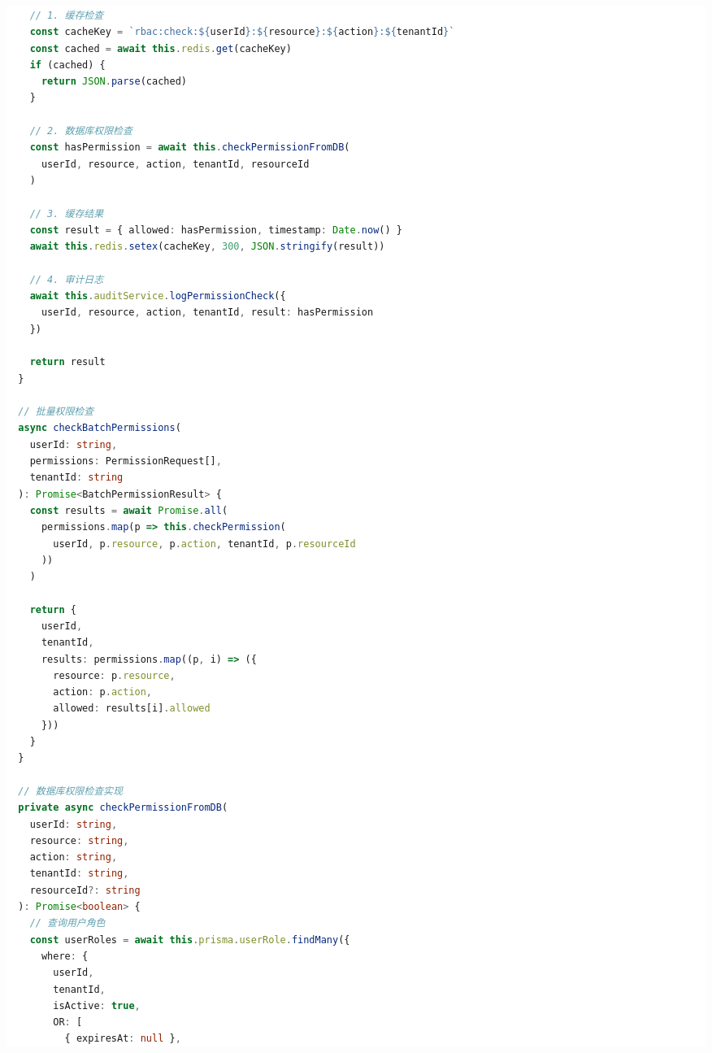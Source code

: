 ```typescript
    // 1. 缓存检查
    const cacheKey = `rbac:check:${userId}:${resource}:${action}:${tenantId}`
    const cached = await this.redis.get(cacheKey)
    if (cached) {
      return JSON.parse(cached)
    }

    // 2. 数据库权限检查
    const hasPermission = await this.checkPermissionFromDB(
      userId, resource, action, tenantId, resourceId
    )

    // 3. 缓存结果
    const result = { allowed: hasPermission, timestamp: Date.now() }
    await this.redis.setex(cacheKey, 300, JSON.stringify(result))

    // 4. 审计日志
    await this.auditService.logPermissionCheck({
      userId, resource, action, tenantId, result: hasPermission
    })

    return result
  }

  // 批量权限检查
  async checkBatchPermissions(
    userId: string,
    permissions: PermissionRequest[],
    tenantId: string
  ): Promise<BatchPermissionResult> {
    const results = await Promise.all(
      permissions.map(p => this.checkPermission(
        userId, p.resource, p.action, tenantId, p.resourceId
      ))
    )

    return {
      userId,
      tenantId,
      results: permissions.map((p, i) => ({
        resource: p.resource,
        action: p.action,
        allowed: results[i].allowed
      }))
    }
  }

  // 数据库权限检查实现
  private async checkPermissionFromDB(
    userId: string,
    resource: string,
    action: string,
    tenantId: string,
    resourceId?: string
  ): Promise<boolean> {
    // 查询用户角色
    const userRoles = await this.prisma.userRole.findMany({
      where: {
        userId,
        tenantId,
        isActive: true,
        OR: [
          { expiresAt: null },
```